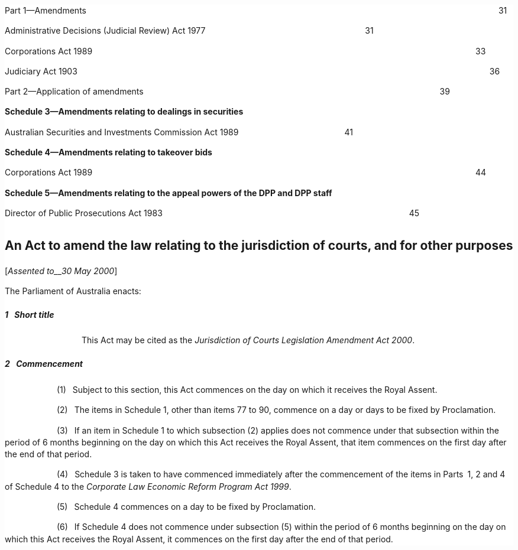 Part 1—Amendments                                                                                                    31

Administrative Decisions (Judicial Review) Act 1977                                       31

Corporations Act 1989                                                                                             33

Judiciary Act 1903                                                                                                    36

Part 2—Application of amendments                                                                        39

**Schedule 3—Amendments relating to dealings in securities** 

Australian Securities and Investments Commission Act 1989                          41

**Schedule 4—Amendments relating to takeover bids** 

Corporations Act 1989                                                                                             44

**Schedule 5—Amendments relating to the appeal powers of the DPP and DPP staff** 

Director of Public Prosecutions Act 1983                                                            45


## An Act to amend the law relating to the jurisdiction of courts, and for other purposes

[_Assented to__30 May 2000_]

The Parliament of Australia enacts:

##### <a id="1"></a>1  Short title

                   This Act may be cited as the _Jurisdiction of Courts Legislation Amendment Act 2000_.

##### <a id="2"></a>2  Commencement

             (1)  Subject to this section, this Act commences on the day on which it receives the Royal Assent.

             (2)  The items in Schedule 1, other than items 77 to 90, commence on a day or days to be fixed by Proclamation.

             (3)  If an item in Schedule 1 to which subsection (2) applies does not commence under that subsection within the period of 6 months beginning on the day on which this Act receives the Royal Assent, that item commences on the first day after the end of that period.

             (4)  Schedule 3 is taken to have commenced immediately after the commencement of the items in Parts 1, 2 and 4 of Schedule 4 to the _Corporate Law Economic Reform Program Act 1999_.

             (5)  Schedule 4 commences on a day to be fixed by Proclamation.

             (6)  If Schedule 4 does not commence under subsection (5) within the period of 6 months beginning on the day on which this Act receives the Royal Assent, it commences on the first day after the end of that period.
